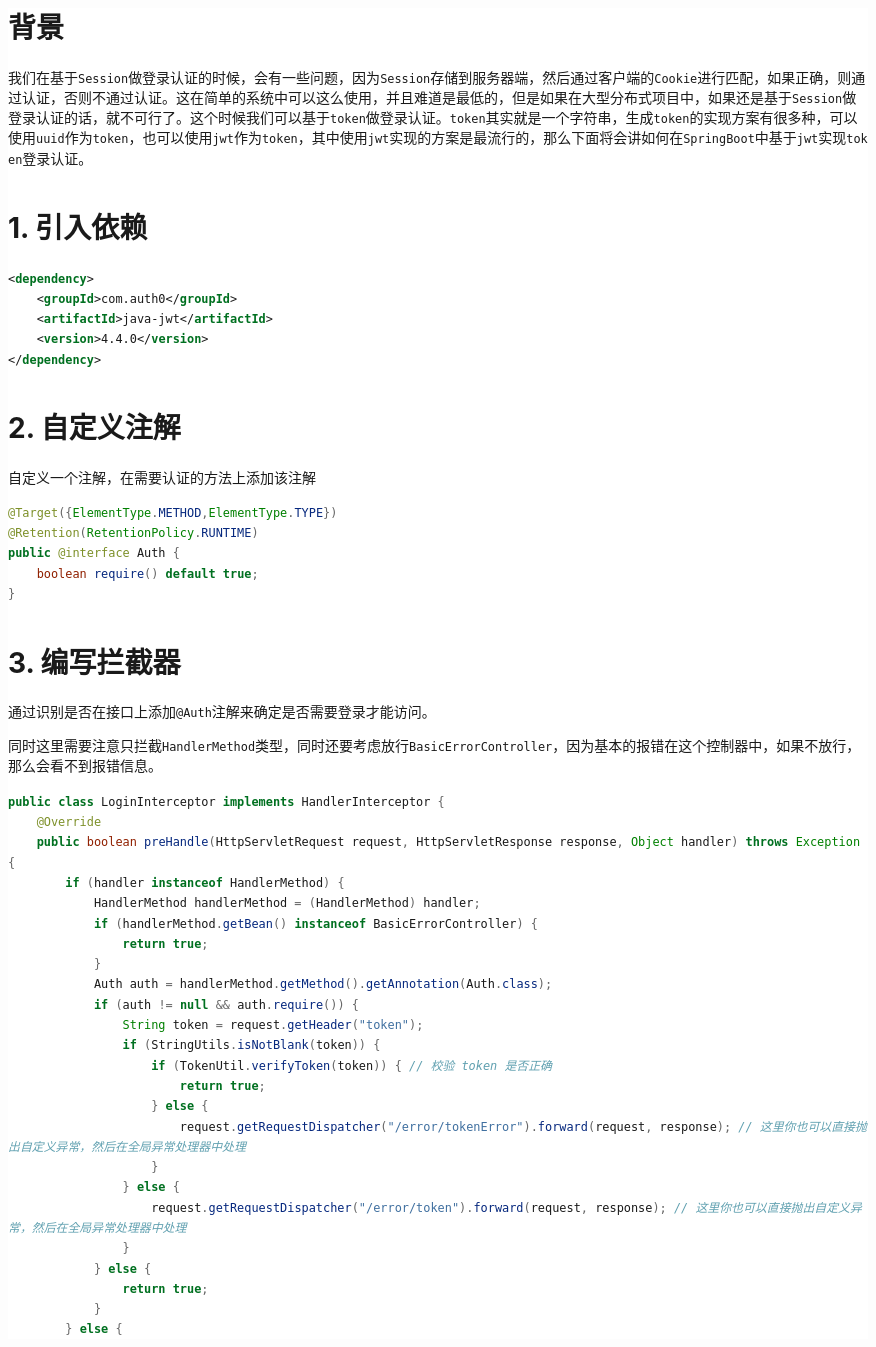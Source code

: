 # 背景

我们在基于`Session`做登录认证的时候，会有一些问题，因为`Session`存储到服务器端，然后通过客户端的`Cookie`进行匹配，如果正确，则通过认证，否则不通过认证。这在简单的系统中可以这么使用，并且难道是最低的，但是如果在大型分布式项目中，如果还是基于`Session`做登录认证的话，就不可行了。这个时候我们可以基于`token`做登录认证。`token`其实就是一个字符串，生成`token`的实现方案有很多种，可以使用`uuid`作为`token`，也可以使用`jwt`作为`token`，其中使用`jwt`实现的方案是最流行的，那么下面将会讲如何在`SpringBoot`中基于`jwt`实现`token`登录认证。

# 1. 引入依赖

```xml
<dependency>
    <groupId>com.auth0</groupId>
    <artifactId>java-jwt</artifactId>
    <version>4.4.0</version>
</dependency>
```

# 2. 自定义注解

自定义一个注解，在需要认证的方法上添加该注解

```java
@Target({ElementType.METHOD,ElementType.TYPE})
@Retention(RetentionPolicy.RUNTIME)
public @interface Auth {
    boolean require() default true;
}
```

# 3. 编写拦截器

通过识别是否在接口上添加`@Auth`注解来确定是否需要登录才能访问。

同时这里需要注意只拦截`HandlerMethod`类型，同时还要考虑放行`BasicErrorController`，因为基本的报错在这个控制器中，如果不放行，那么会看不到报错信息。

```java
public class LoginInterceptor implements HandlerInterceptor {
    @Override
    public boolean preHandle(HttpServletRequest request, HttpServletResponse response, Object handler) throws Exception {
        if (handler instanceof HandlerMethod) {
            HandlerMethod handlerMethod = (HandlerMethod) handler;
            if (handlerMethod.getBean() instanceof BasicErrorController) {
                return true;
            }
            Auth auth = handlerMethod.getMethod().getAnnotation(Auth.class);
            if (auth != null && auth.require()) {
                String token = request.getHeader("token");
                if (StringUtils.isNotBlank(token)) {
                    if (TokenUtil.verifyToken(token)) { // 校验 token 是否正确
                        return true;
                    } else {
                        request.getRequestDispatcher("/error/tokenError").forward(request, response); // 这里你也可以直接抛出自定义异常，然后在全局异常处理器中处理
                    }
                } else {
                    request.getRequestDispatcher("/error/token").forward(request, response); // 这里你也可以直接抛出自定义异常，然后在全局异常处理器中处理
                }
            } else {
                return true;
            }
        } else {
```
